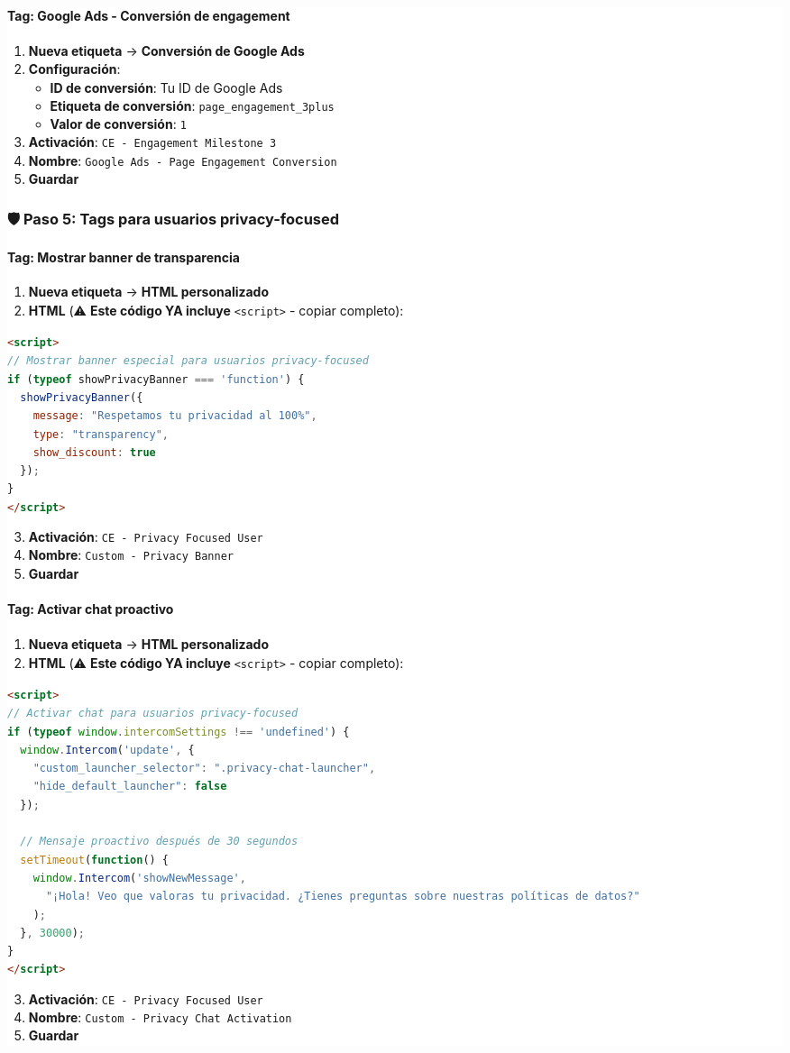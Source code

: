 #### Tag: Google Ads - Conversión de engagement
1. **Nueva etiqueta** → **Conversión de Google Ads**
2. **Configuración**:
   - **ID de conversión**: Tu ID de Google Ads
   - **Etiqueta de conversión**: `page_engagement_3plus`
   - **Valor de conversión**: `1`
3. **Activación**: `CE - Engagement Milestone 3`
4. **Nombre**: `Google Ads - Page Engagement Conversion`
5. **Guardar**

### 🛡️ Paso 5: Tags para usuarios privacy-focused

#### Tag: Mostrar banner de transparencia
1. **Nueva etiqueta** → **HTML personalizado**
2. **HTML** (⚠️ **Este código YA incluye** `<script>` - copiar completo):
```html
<script>
// Mostrar banner especial para usuarios privacy-focused
if (typeof showPrivacyBanner === 'function') {
  showPrivacyBanner({
    message: "Respetamos tu privacidad al 100%",
    type: "transparency",
    show_discount: true
  });
}
</script>
```
3. **Activación**: `CE - Privacy Focused User`
4. **Nombre**: `Custom - Privacy Banner`
5. **Guardar**

#### Tag: Activar chat proactivo
1. **Nueva etiqueta** → **HTML personalizado**
2. **HTML** (⚠️ **Este código YA incluye** `<script>` - copiar completo):
```html
<script>
// Activar chat para usuarios privacy-focused
if (typeof window.intercomSettings !== 'undefined') {
  window.Intercom('update', {
    "custom_launcher_selector": ".privacy-chat-launcher",
    "hide_default_launcher": false
  });
  
  // Mensaje proactivo después de 30 segundos
  setTimeout(function() {
    window.Intercom('showNewMessage', 
      "¡Hola! Veo que valoras tu privacidad. ¿Tienes preguntas sobre nuestras políticas de datos?"
    );
  }, 30000);
}
</script>
```
3. **Activación**: `CE - Privacy Focused User`
4. **Nombre**: `Custom - Privacy Chat Activation`
5. **Guardar**
